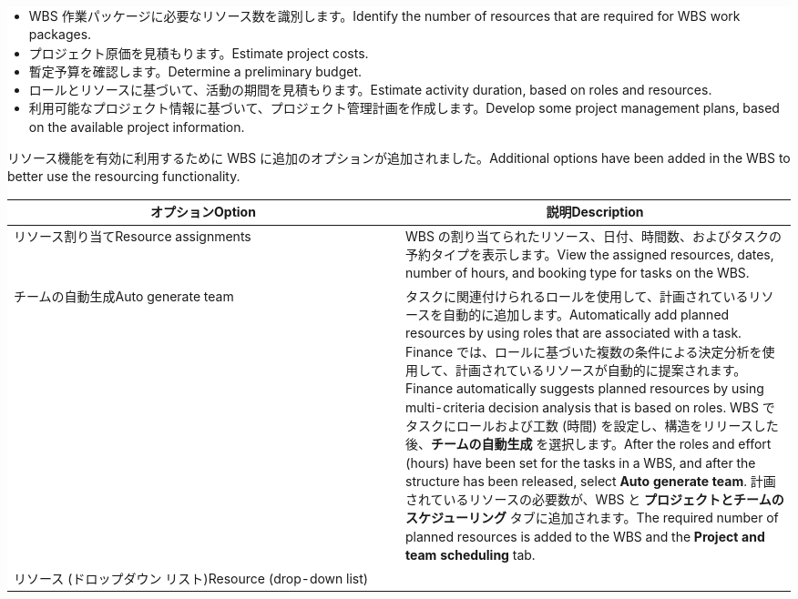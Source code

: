 - <span data-ttu-id="076c4-322">WBS 作業パッケージに必要なリソース数を識別します。</span><span class="sxs-lookup"><span data-stu-id="076c4-322">Identify the number of resources that are required for WBS work packages.</span></span>
- <span data-ttu-id="076c4-323">プロジェクト原価を見積もります。</span><span class="sxs-lookup"><span data-stu-id="076c4-323">Estimate project costs.</span></span>
- <span data-ttu-id="076c4-324">暫定予算を確認します。</span><span class="sxs-lookup"><span data-stu-id="076c4-324">Determine a preliminary budget.</span></span>
- <span data-ttu-id="076c4-325">ロールとリソースに基づいて、活動の期間を見積もります。</span><span class="sxs-lookup"><span data-stu-id="076c4-325">Estimate activity duration, based on roles and resources.</span></span>
- <span data-ttu-id="076c4-326">利用可能なプロジェクト情報に基づいて、プロジェクト管理計画を作成します。</span><span class="sxs-lookup"><span data-stu-id="076c4-326">Develop some project management plans, based on the available project information.</span></span>

<span data-ttu-id="076c4-327">リソース機能を有効に利用するために WBS に追加のオプションが追加されました。</span><span class="sxs-lookup"><span data-stu-id="076c4-327">Additional options have been added in the WBS to better use the resourcing functionality.</span></span>

<table>
<colgroup>
<col width="50%" />
<col width="50%" />
</colgroup>
<thead>
<tr class="header">
<th><span data-ttu-id="076c4-328">オプション</span><span class="sxs-lookup"><span data-stu-id="076c4-328">Option</span></span></th>
<th><span data-ttu-id="076c4-329">説明</span><span class="sxs-lookup"><span data-stu-id="076c4-329">Description</span></span></th>
</tr>
</thead>
<tbody>
<tr class="odd">
<td><span data-ttu-id="076c4-330">リソース割り当て</span><span class="sxs-lookup"><span data-stu-id="076c4-330">Resource assignments</span></span></td>
<td><span data-ttu-id="076c4-331">WBS の割り当てられたリソース、日付、時間数、およびタスクの予約タイプを表示します。</span><span class="sxs-lookup"><span data-stu-id="076c4-331">View the assigned resources, dates, number of hours, and booking type for tasks on the WBS.</span></span></td>
</tr>
<tr class="even">
<td><span data-ttu-id="076c4-332">チームの自動生成</span><span class="sxs-lookup"><span data-stu-id="076c4-332">Auto generate team</span></span></td>
<td><span data-ttu-id="076c4-333">タスクに関連付けられるロールを使用して、計画されているリソースを自動的に追加します。</span><span class="sxs-lookup"><span data-stu-id="076c4-333">Automatically add planned resources by using roles that are associated with a task.</span></span> <span data-ttu-id="076c4-334">Finance では、ロールに基づいた複数の条件による決定分析を使用して、計画されているリソースが自動的に提案されます。</span><span class="sxs-lookup"><span data-stu-id="076c4-334">Finance automatically suggests planned resources by using multi-criteria decision analysis that is based on roles.</span></span> <span data-ttu-id="076c4-335">WBS でタスクにロールおよび工数 (時間) を設定し、構造をリリースした後、<strong>チームの自動生成</strong> を選択します。</span><span class="sxs-lookup"><span data-stu-id="076c4-335">After the roles and effort (hours) have been set for the tasks in a WBS, and after the structure has been released, select <strong>Auto generate team</strong>.</span></span> <span data-ttu-id="076c4-336">計画されているリソースの必要数が、WBS と <strong>プロジェクトとチームのスケジューリング</strong> タブに追加されます。</span><span class="sxs-lookup"><span data-stu-id="076c4-336">The required number of planned resources is added to the WBS and the <strong>Project and team scheduling</strong> tab.</span></span></td>
</tr>
<tr class="odd">
<td><span data-ttu-id="076c4-337">リソース (ドロップダウン リスト)</span><span class="sxs-lookup"><span data-stu-id="076c4-337">Resource (drop-down list)</span></span></td>